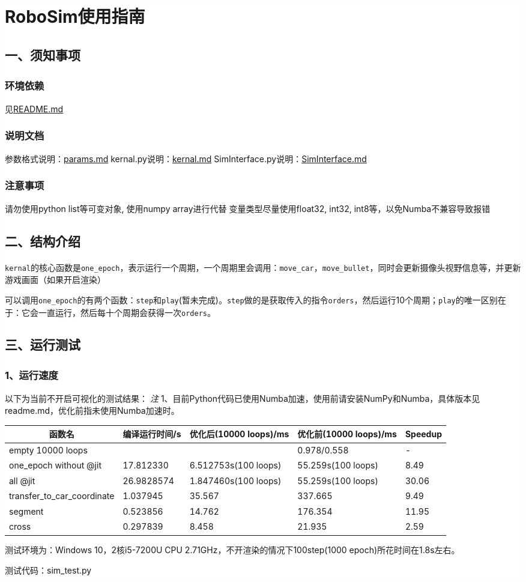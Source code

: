 # RoboSim使用指南

## 一、须知事项

### 环境依赖
见[README.md](../README.md)

### 说明文档
参数格式说明：[params.md](./demo/docs/params.md)
kernal.py说明：[kernal.md](./demo/docs/kernal.md)
SimInterface.py说明：[SimInterface.md](./demo/docs/SimInterface.md)

### 注意事项
请勿使用python list等可变对象, 使用numpy array进行代替
变量类型尽量使用float32, int32, int8等，以免Numba不兼容导致报错

## 二、结构介绍

`kernal`的核心函数是`one_epoch`，表示运行一个周期，一个周期里会调用：`move_car`，`move_bullet`，同时会更新摄像头视野信息等，并更新游戏画面（如果开启渲染）

可以调用`one_epoch`的有两个函数：`step`和`play`(暂未完成)。`step`做的是获取传入的指令`orders`，然后运行10个周期；`play`的唯一区别在于：它会一直运行，然后每十个周期会获得一次`orders`。

## 三、运行测试

### 1、运行速度

以下为当前不开启可视化的测试结果：
*注*
1、目前Python代码已使用Numba加速，使用前请安装NumPy和Numba，具体版本见readme.md，优化前指未使用Numba加速时。

|函数名|编译运行时间/s|优化后(10000 loops)/ms|优化前(10000 loops)/ms|Speedup|
|-|-|-|-|-|
|empty 10000 loops|||0.978/0.558|-|
|one_epoch without @jit|17.812330|6.512753s(100 loops)|55.259s(100 loops)|8.49|
|all @jit|26.9828574|1.847460s(100 loops)|55.259s(100 loops)|30.06|
|transfer_to_car_coordinate|1.037945|35.567|337.665|9.49|
|segment|0.523856|14.762|176.354|11.95|
|cross|0.297839|8.458|21.935|2.59|

测试环境为：Windows 10，2核i5-7200U CPU 2.71GHz，不开渲染的情况下100step(1000 epoch)所花时间在1.8s左右。

测试代码：sim_test.py
